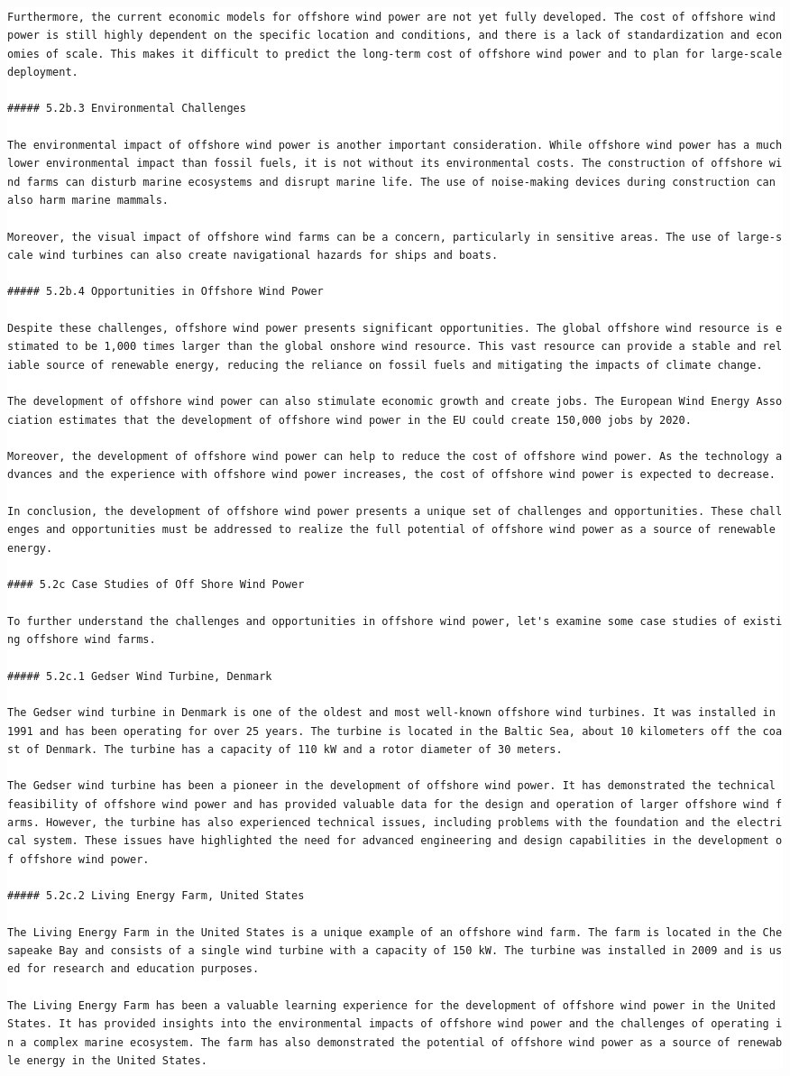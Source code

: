 ```
Furthermore, the current economic models for offshore wind power are not yet fully developed. The cost of offshore wind power is still highly dependent on the specific location and conditions, and there is a lack of standardization and economies of scale. This makes it difficult to predict the long-term cost of offshore wind power and to plan for large-scale deployment.

##### 5.2b.3 Environmental Challenges

The environmental impact of offshore wind power is another important consideration. While offshore wind power has a much lower environmental impact than fossil fuels, it is not without its environmental costs. The construction of offshore wind farms can disturb marine ecosystems and disrupt marine life. The use of noise-making devices during construction can also harm marine mammals.

Moreover, the visual impact of offshore wind farms can be a concern, particularly in sensitive areas. The use of large-scale wind turbines can also create navigational hazards for ships and boats.

##### 5.2b.4 Opportunities in Offshore Wind Power

Despite these challenges, offshore wind power presents significant opportunities. The global offshore wind resource is estimated to be 1,000 times larger than the global onshore wind resource. This vast resource can provide a stable and reliable source of renewable energy, reducing the reliance on fossil fuels and mitigating the impacts of climate change.

The development of offshore wind power can also stimulate economic growth and create jobs. The European Wind Energy Association estimates that the development of offshore wind power in the EU could create 150,000 jobs by 2020.

Moreover, the development of offshore wind power can help to reduce the cost of offshore wind power. As the technology advances and the experience with offshore wind power increases, the cost of offshore wind power is expected to decrease.

In conclusion, the development of offshore wind power presents a unique set of challenges and opportunities. These challenges and opportunities must be addressed to realize the full potential of offshore wind power as a source of renewable energy.

#### 5.2c Case Studies of Off Shore Wind Power

To further understand the challenges and opportunities in offshore wind power, let's examine some case studies of existing offshore wind farms.

##### 5.2c.1 Gedser Wind Turbine, Denmark

The Gedser wind turbine in Denmark is one of the oldest and most well-known offshore wind turbines. It was installed in 1991 and has been operating for over 25 years. The turbine is located in the Baltic Sea, about 10 kilometers off the coast of Denmark. The turbine has a capacity of 110 kW and a rotor diameter of 30 meters.

The Gedser wind turbine has been a pioneer in the development of offshore wind power. It has demonstrated the technical feasibility of offshore wind power and has provided valuable data for the design and operation of larger offshore wind farms. However, the turbine has also experienced technical issues, including problems with the foundation and the electrical system. These issues have highlighted the need for advanced engineering and design capabilities in the development of offshore wind power.

##### 5.2c.2 Living Energy Farm, United States

The Living Energy Farm in the United States is a unique example of an offshore wind farm. The farm is located in the Chesapeake Bay and consists of a single wind turbine with a capacity of 150 kW. The turbine was installed in 2009 and is used for research and education purposes.

The Living Energy Farm has been a valuable learning experience for the development of offshore wind power in the United States. It has provided insights into the environmental impacts of offshore wind power and the challenges of operating in a complex marine ecosystem. The farm has also demonstrated the potential of offshore wind power as a source of renewable energy in the United States.
```